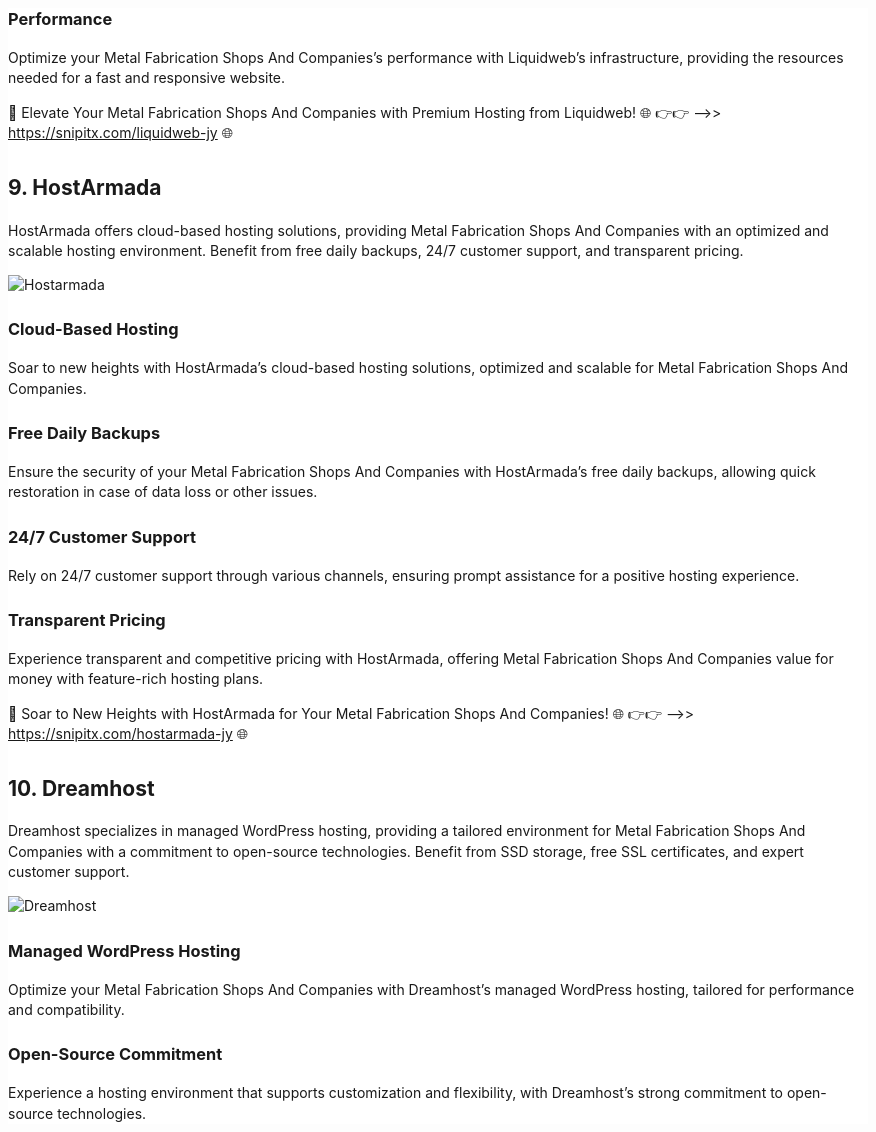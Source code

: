 ### Performance
Optimize your Metal Fabrication Shops And Companies’s performance with Liquidweb’s infrastructure, providing the resources needed for a fast and responsive website.

🚀 Elevate Your Metal Fabrication Shops And Companies with Premium Hosting from Liquidweb! 🌐
👉👉 -->> https://snipitx.com/liquidweb-jy 🌐

## 9. HostArmada

HostArmada offers cloud-based hosting solutions, providing Metal Fabrication Shops And Companies with an optimized and scalable hosting environment. Benefit from free daily backups, 24/7 customer support, and transparent pricing.

![Hostarmada](https://i.imgur.com/KFbdf3o.jpeg "Hostarmada Hosting")

### Cloud-Based Hosting
Soar to new heights with HostArmada’s cloud-based hosting solutions, optimized and scalable for Metal Fabrication Shops And Companies.

### Free Daily Backups
Ensure the security of your Metal Fabrication Shops And Companies with HostArmada’s free daily backups, allowing quick restoration in case of data loss or other issues.

### 24/7 Customer Support
Rely on 24/7 customer support through various channels, ensuring prompt assistance for a positive hosting experience.

### Transparent Pricing
Experience transparent and competitive pricing with HostArmada, offering Metal Fabrication Shops And Companies value for money with feature-rich hosting plans.

🚀 Soar to New Heights with HostArmada for Your Metal Fabrication Shops And Companies! 🌐
👉👉 -->> https://snipitx.com/hostarmada-jy 🌐

## 10. Dreamhost

Dreamhost specializes in managed WordPress hosting, providing a tailored environment for Metal Fabrication Shops And Companies with a commitment to open-source technologies. Benefit from SSD storage, free SSL certificates, and expert customer support.

![Dreamhost](https://i.imgur.com/rXIg8ip.jpeg "Dreamhost Hosting")

### Managed WordPress Hosting
Optimize your Metal Fabrication Shops And Companies with Dreamhost’s managed WordPress hosting, tailored for performance and compatibility.

### Open-Source Commitment
Experience a hosting environment that supports customization and flexibility, with Dreamhost’s strong commitment to open-source technologies.
